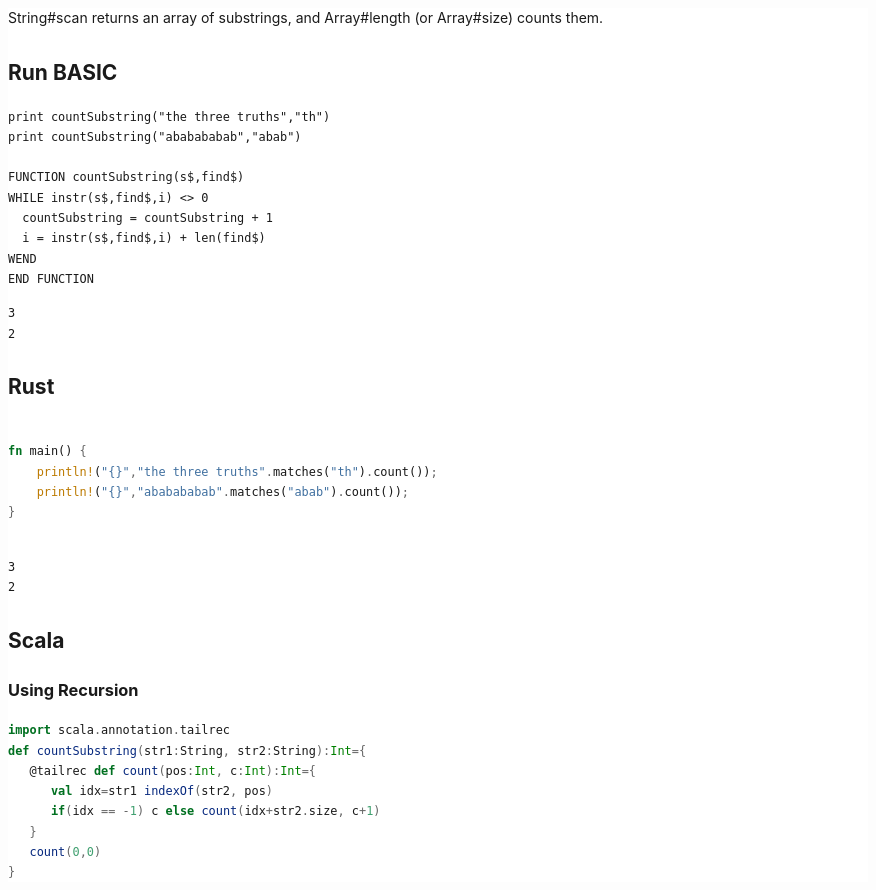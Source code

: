 
String#scan returns an array of substrings, and Array#length (or Array#size) counts them.


## Run BASIC


```runbasic
print countSubstring("the three truths","th")
print countSubstring("ababababab","abab")

FUNCTION countSubstring(s$,find$)
WHILE instr(s$,find$,i) <> 0
  countSubstring = countSubstring + 1
  i = instr(s$,find$,i) + len(find$)
WEND
END FUNCTION
```

```txt
3
2
```



## Rust


```Rust

fn main() {
    println!("{}","the three truths".matches("th").count());
    println!("{}","ababababab".matches("abab").count());
}

```

```txt

3
2

```


## Scala


### Using Recursion


```scala
import scala.annotation.tailrec
def countSubstring(str1:String, str2:String):Int={
   @tailrec def count(pos:Int, c:Int):Int={
      val idx=str1 indexOf(str2, pos)
      if(idx == -1) c else count(idx+str2.size, c+1)
   }
   count(0,0)
}
```
